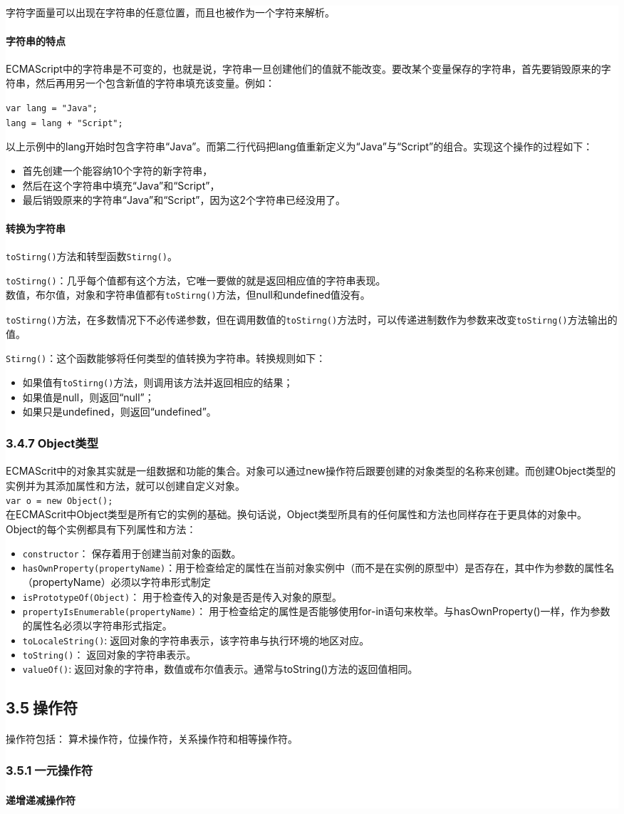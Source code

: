 字符字面量可以出现在字符串的任意位置，而且也被作为一个字符来解析。  

#### 字符串的特点

ECMAScript中的字符串是不可变的，也就是说，字符串一旦创建他们的值就不能改变。要改某个变量保存的字符串，首先要销毁原来的字符串，然后再用另一个包含新值的字符串填充该变量。例如：  
```
var lang = "Java";
lang = lang + "Script";
```
以上示例中的lang开始时包含字符串“Java”。而第二行代码把lang值重新定义为“Java”与“Script”的组合。实现这个操作的过程如下：  

- 首先创建一个能容纳10个字符的新字符串，
- 然后在这个字符串中填充“Java”和“Script”，
- 最后销毁原来的字符串“Java”和“Script”，因为这2个字符串已经没用了。

#### 转换为字符串  

`toStirng()`方法和转型函数`Stirng()`。  

`toStirng()`：几乎每个值都有这个方法，它唯一要做的就是返回相应值的字符串表现。  
数值，布尔值，对象和字符串值都有`toStirng()`方法，但null和undefined值没有。  

`toStirng()`方法，在多数情况下不必传递参数，但在调用数值的`toStirng()`方法时，可以传递进制数作为参数来改变`toStirng()`方法输出的值。  

`Stirng()`：这个函数能够将任何类型的值转换为字符串。转换规则如下：  

- 如果值有`toStirng()`方法，则调用该方法并返回相应的结果；
- 如果值是null，则返回“null”；
- 如果只是undefined，则返回“undefined”。  

 
### 3.4.7 Object类型

ECMAScrit中的对象其实就是一组数据和功能的集合。对象可以通过new操作符后跟要创建的对象类型的名称来创建。而创建Object类型的实例并为其添加属性和方法，就可以创建自定义对象。  
`var o = new Object();`  
在ECMAScrit中Object类型是所有它的实例的基础。换句话说，Object类型所具有的任何属性和方法也同样存在于更具体的对象中。
Object的每个实例都具有下列属性和方法：  

- `constructor`： 保存着用于创建当前对象的函数。
- `hasOwnProperty(propertyName)`：用于检查给定的属性在当前对象实例中（而不是在实例的原型中）是否存在，其中作为参数的属性名（propertyName）必须以字符串形式制定
- `isPrototypeOf(Object)`： 用于检查传入的对象是否是传入对象的原型。
- `propertyIsEnumerable(propertyName)`： 用于检查给定的属性是否能够使用for-in语句来枚举。与hasOwnProperty()一样，作为参数的属性名必须以字符串形式指定。
- `toLocaleString()`: 返回对象的字符串表示，该字符串与执行环境的地区对应。
- `toString()`： 返回对象的字符串表示。
- `valueOf()`: 返回对象的字符串，数值或布尔值表示。通常与toString()方法的返回值相同。

  
## 3.5 操作符 

操作符包括： 算术操作符，位操作符，关系操作符和相等操作符。  

### 3.5.1 一元操作符  

#### 递增递减操作符
